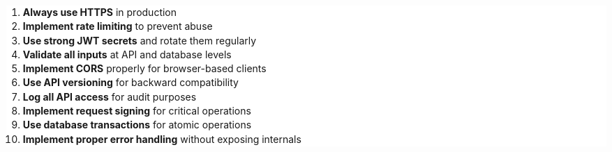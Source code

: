 1. **Always use HTTPS** in production
2. **Implement rate limiting** to prevent abuse
3. **Use strong JWT secrets** and rotate them regularly
4. **Validate all inputs** at API and database levels
5. **Implement CORS** properly for browser-based clients
6. **Use API versioning** for backward compatibility
7. **Log all API access** for audit purposes
8. **Implement request signing** for critical operations
9. **Use database transactions** for atomic operations
10. **Implement proper error handling** without exposing internals